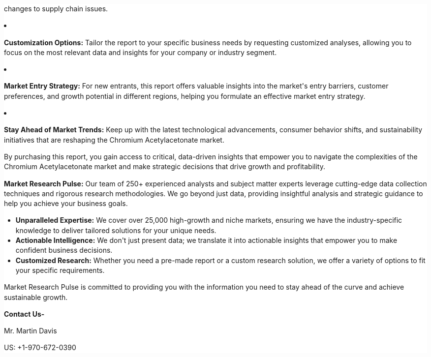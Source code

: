 changes to supply chain issues.</p></li><li><p><strong>Customization Options:</strong> Tailor the report to your specific business needs by requesting customized analyses, allowing you to focus on the most relevant data and insights for your company or industry segment.</p></li><li><p><strong>Market Entry Strategy:</strong> For new entrants, this report offers valuable insights into the market's entry barriers, customer preferences, and growth potential in different regions, helping you formulate an effective market entry strategy.</p></li><li><p><strong>Stay Ahead of Market Trends:</strong> Keep up with the latest technological advancements, consumer behavior shifts, and sustainability initiatives that are reshaping the Chromium Acetylacetonate market.</p></li></ol><p>By purchasing this report, you gain access to critical, data-driven insights that empower you to navigate the complexities of the Chromium Acetylacetonate market and make strategic decisions that drive growth and profitability.</p><p><strong>Market Research Pulse:</strong>&nbsp;Our team of 250+ experienced analysts and subject matter experts leverage cutting-edge data collection techniques and rigorous research methodologies. We go beyond just data, providing insightful analysis and strategic guidance to help you achieve your business goals.</p><ul><li><strong>Unparalleled Expertise:</strong>&nbsp;We cover over 25,000 high-growth and niche markets, ensuring we have the industry-specific knowledge to deliver tailored solutions for your unique needs.</li><li><strong>Actionable Intelligence:</strong>&nbsp;We don't just present data; we translate it into actionable insights that empower you to make confident business decisions.</li><li><strong>Customized Research:</strong>&nbsp;Whether you need a pre-made report or a custom research solution, we offer a variety of options to fit your specific requirements.</li></ul><p>Market Research Pulse is committed to providing you with the information you need to stay ahead of the curve and achieve sustainable growth.</p><p><strong>Contact Us-</strong></p><p>Mr. Martin Davis</p><p>US: +1-970-672-0390</p>
